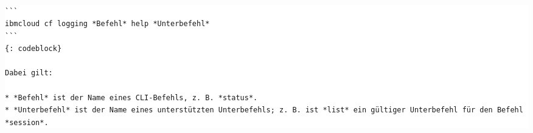     ```
    ibmcloud cf logging *Befehl* help *Unterbefehl*
    ```
    {: codeblock}
    
    Dabei gilt: 
    
    * *Befehl* ist der Name eines CLI-Befehls, z. B. *status*.
    * *Unterbefehl* ist der Name eines unterstützten Unterbefehls; z. B. ist *list* ein gültiger Unterbefehl für den Befehl *session*.




